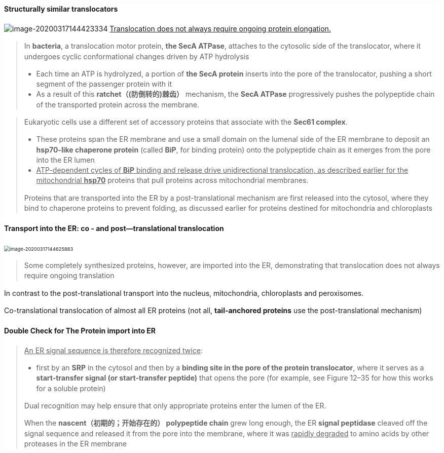 #### Structurally similar translocators 

<img src="https://20190531-1259353497.cos.ap-guangzhou.myqcloud.com/Cell%20Biology/image-20200317144423334.png" alt="image-20200317144423334" style="zoom:100%;" />
<u>Translocation does not always require ongoing protein elongation.</u>

> In **bacteria**, a translocation motor protein, **the SecA ATPase**, attaches to the cytosolic side of the translocator, where it undergoes cyclic conformational changes driven by ATP hydrolysis
>
> + Each time an ATP is hydrolyzed, a portion of **the SecA protein** inserts into the pore of the translocator, pushing a short segment of the passenger protein with it
> + As a result of this **ratchet（(防倒转的)棘齿）** mechanism, the **SecA ATPase** progressively pushes the polypeptide chain of the transported protein across the membrane.

> Eukaryotic cells use a different set of accessory proteins that associate with the **Sec61 complex**.
>
> + These proteins span the ER membrane and use a small domain on the lumenal side of the ER membrane to deposit an **hsp70-like chaperone protein** (called **BiP**, for binding protein) onto the polypeptide chain as it emerges from the pore into the ER lumen
> + <u>ATP-dependent cycles of **BiP** binding and release drive unidirectional translocation, as described earlier for the mitochondrial **hsp70**</u> proteins that pull proteins across mitochondrial membranes.
>
> Proteins that are transported into the ER by a post-translational mechanism are first released into the cytosol, where they bind to chaperone proteins to prevent folding, as discussed earlier for proteins destined for mitochondria and chloroplasts

#### Transport into the ER: co - and post—translational translocation

<img src="https://20190531-1259353497.cos.ap-guangzhou.myqcloud.com/Cell%20Biology/image-20200317144625883.png" alt="image-20200317144625883" style="zoom: 67%;" />

> Some completely synthesized proteins, however, are imported into the ER, demonstrating that translocation does not always require ongoing translation

In contrast to the post-translational transport into the nucleus, mitochondria, chloroplasts and peroxisomes.

Co-translational translocation of almost all ER proteins (not all, **tail-anchored proteins** use the post-translational mechanism)

#### Double Check for The Protein import into ER

> <u>An ER signal sequence is therefore recognized twice</u>: 
>
> + first by an **SRP** in the cytosol and then by a **binding site in the pore of the protein translocator**, where it serves as a **start-transfer signal (or start-transfer peptide)** that opens the pore (for example, see Figure 12–35 for how this works for a soluble protein)
>
> Dual recognition may help ensure that only appropriate proteins enter the lumen of the ER.
>
> When the **nascent（初期的；开始存在的） polypeptide chain** grew long enough, the ER **signal peptidase** cleaved off the signal sequence and released it from the pore into the membrane, where it was <u>rapidly degraded</u> to amino acids by other proteases in the ER membrane

